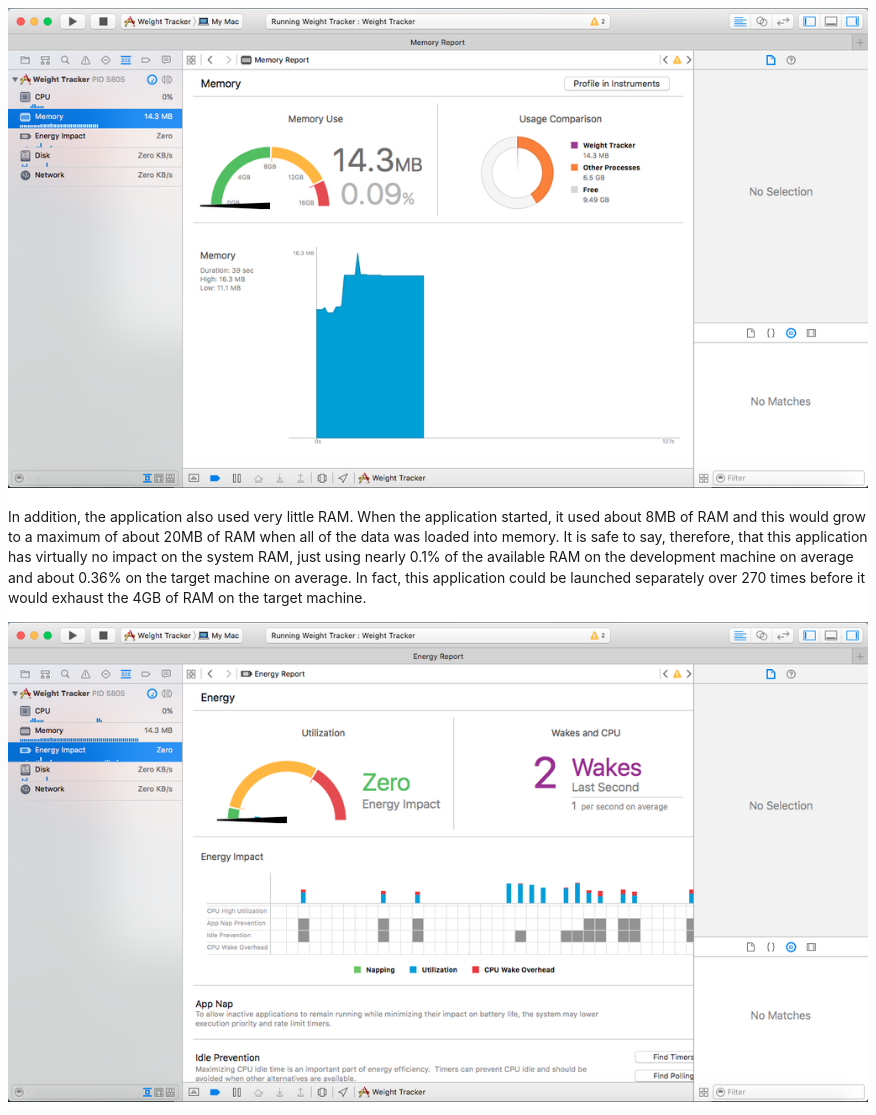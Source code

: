 ![RAM usage](Screenshots/profile_RAM.png)

In addition, the application also used very little RAM. When the application started, it used about 8MB of RAM and this would grow to a maximum of about 20MB of RAM when all of the data was loaded into memory. It is safe to say, therefore, that this application has virtually no impact on the system RAM, just using nearly 0.1% of the available RAM on the development machine on average and about 0.36% on the target machine on average. In fact, this application could be launched separately over 270 times before it would exhaust the 4GB of RAM on the target machine.

![Energy usage](Screenshots/profile_EnergyImpact.png)
